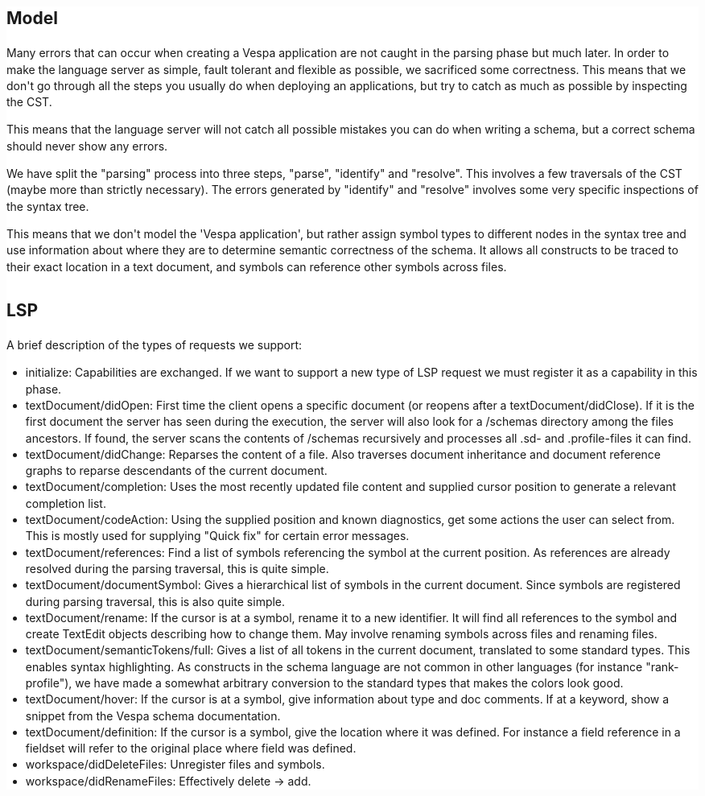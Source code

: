 ## Model
Many errors that can occur when creating a Vespa application are not caught in the parsing phase but much later. In order to make the language server as
simple, fault tolerant and flexible as possible, we sacrificed some correctness. This means that we don't go through all the steps you usually do when deploying
an applications, but try to catch as much as possible by inspecting the CST. 

This means that the language server will not catch all possible mistakes you can do when writing a schema, but a correct schema should never show any errors.

We have split the "parsing" process into three steps, "parse", "identify" and "resolve". This involves a few traversals of the CST (maybe more than strictly necessary).
The errors generated by "identify" and "resolve" involves some very specific inspections of the syntax tree. 

This means that we don't model the 'Vespa application', but rather assign symbol types to different nodes in the syntax tree and use information about where they are 
to determine semantic correctness of the schema. It allows all constructs to be traced to their exact location in a text document, and symbols can reference other symbols across files.

## LSP
A brief description of the types of requests we support:
- initialize: Capabilities are exchanged. If we want to support a new type of LSP request we must register it as a capability in this phase.
- textDocument/didOpen: First time the client opens a specific document (or reopens after a textDocument/didClose). If it is the first document the server has seen during
the execution, the server will also look for a /schemas directory among the files ancestors. If found, the server scans the contents of /schemas recursively and processes all .sd- and .profile-files it can find.
- textDocument/didChange: Reparses the content of a file. Also traverses document inheritance and document reference graphs to reparse descendants of the current document.
- textDocument/completion: Uses the most recently updated file content and supplied cursor position to generate a relevant completion list.
- textDocument/codeAction: Using the supplied position and known diagnostics, get some actions the user can select from. This is mostly used for supplying "Quick fix" for certain error messages.
- textDocument/references: Find a list of symbols referencing the symbol at the current position. As references are already resolved during the parsing traversal, this is quite simple.
- textDocument/documentSymbol: Gives a hierarchical list of symbols in the current document. Since symbols are registered during parsing traversal, this is also quite simple.
- textDocument/rename: If the cursor is at a symbol, rename it to a new identifier. It will find all references to the symbol and create TextEdit objects describing how to change them. May involve renaming symbols across files and renaming files.
- textDocument/semanticTokens/full: Gives a list of all tokens in the current document, translated to some standard types. This enables syntax highlighting. As constructs in the schema language
are not common in other languages (for instance "rank-profile"), we have made a somewhat arbitrary conversion to the standard types that makes the colors look good.
- textDocument/hover: If the cursor is at a symbol, give information about type and doc comments. If at a keyword, show a snippet from the Vespa schema documentation.
- textDocument/definition: If the cursor is a symbol, give the location where it was defined. For instance a field reference in a fieldset will refer to the original place where field was defined.
- workspace/didDeleteFiles: Unregister files and symbols.
- workspace/didRenameFiles: Effectively delete -> add.
